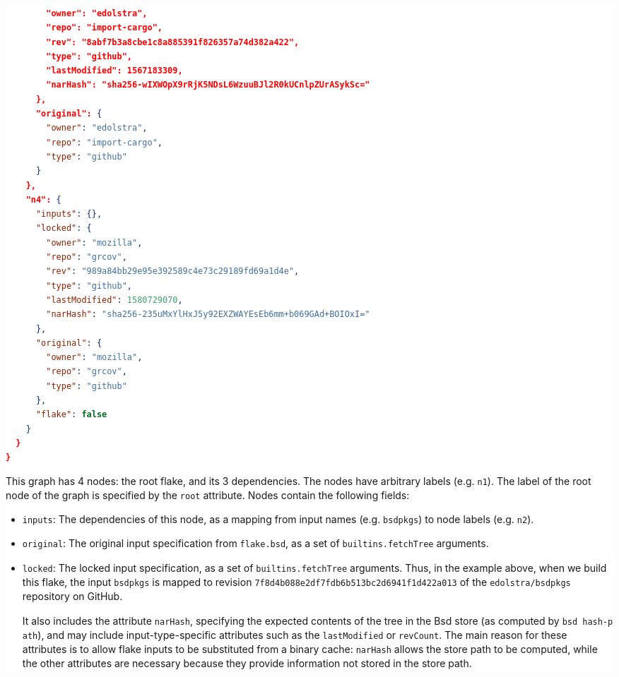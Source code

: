 ```json
        "owner": "edolstra",
        "repo": "import-cargo",
        "rev": "8abf7b3a8cbe1c8a885391f826357a74d382a422",
        "type": "github",
        "lastModified": 1567183309,
        "narHash": "sha256-wIXWOpX9rRjK5NDsL6WzuuBJl2R0kUCnlpZUrASykSc="
      },
      "original": {
        "owner": "edolstra",
        "repo": "import-cargo",
        "type": "github"
      }
    },
    "n4": {
      "inputs": {},
      "locked": {
        "owner": "mozilla",
        "repo": "grcov",
        "rev": "989a84bb29e95e392589c4e73c29189fd69a1d4e",
        "type": "github",
        "lastModified": 1580729070,
        "narHash": "sha256-235uMxYlHxJ5y92EXZWAYEsEb6mm+b069GAd+BOIOxI="
      },
      "original": {
        "owner": "mozilla",
        "repo": "grcov",
        "type": "github"
      },
      "flake": false
    }
  }
}
```

This graph has 4 nodes: the root flake, and its 3 dependencies. The
nodes have arbitrary labels (e.g. `n1`). The label of the root node of
the graph is specified by the `root` attribute. Nodes contain the
following fields:

* `inputs`: The dependencies of this node, as a mapping from input
  names (e.g. `bsdpkgs`) to node labels (e.g. `n2`).

* `original`: The original input specification from `flake.bsd`, as a
  set of `builtins.fetchTree` arguments.

* `locked`: The locked input specification, as a set of
  `builtins.fetchTree` arguments. Thus, in the example above, when we
  build this flake, the input `bsdpkgs` is mapped to revision
  `7f8d4b088e2df7fdb6b513bc2d6941f1d422a013` of the `edolstra/bsdpkgs`
  repository on GitHub.

  It also includes the attribute `narHash`, specifying the expected
  contents of the tree in the Bsd store (as computed by `bsd
  hash-path`), and may include input-type-specific attributes such as
  the `lastModified` or `revCount`. The main reason for these
  attributes is to allow flake inputs to be substituted from a binary
  cache: `narHash` allows the store path to be computed, while the
  other attributes are necessary because they provide information not
  stored in the store path.

